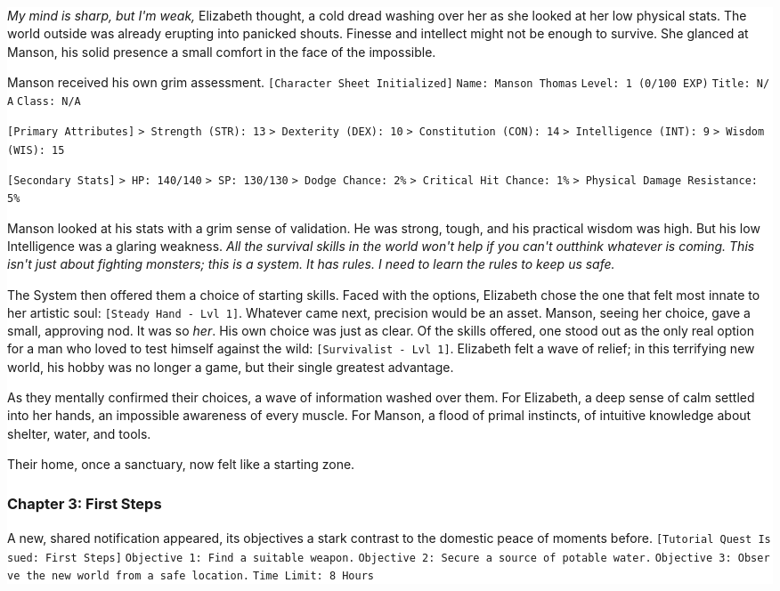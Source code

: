 *My mind is sharp, but I'm weak,* Elizabeth thought, a cold dread washing over her as she looked at her low physical stats. The world outside was already erupting into panicked shouts. Finesse and intellect might not be enough to survive. She glanced at Manson, his solid presence a small comfort in the face of the impossible.

Manson received his own grim assessment.
`[Character Sheet Initialized]`
`Name: Manson Thomas`
`Level: 1 (0/100 EXP)`
`Title: N/A`
`Class: N/A`

`[Primary Attributes]`
`> Strength (STR): 13`
`> Dexterity (DEX): 10`
`> Constitution (CON): 14`
`> Intelligence (INT): 9`
`> Wisdom (WIS): 15`

`[Secondary Stats]`
`> HP: 140/140`
`> SP: 130/130`
`> Dodge Chance: 2%`
`> Critical Hit Chance: 1%`
`> Physical Damage Resistance: 5%`

Manson looked at his stats with a grim sense of validation. He was strong, tough, and his practical wisdom was high. But his low Intelligence was a glaring weakness. *All the survival skills in the world won't help if you can't outthink whatever is coming. This isn't just about fighting monsters; this is a system. It has rules. I need to learn the rules to keep us safe.*

The System then offered them a choice of starting skills. Faced with the options, Elizabeth chose the one that felt most innate to her artistic soul: `[Steady Hand - Lvl 1]`. Whatever came next, precision would be an asset. Manson, seeing her choice, gave a small, approving nod. It was so *her*. His own choice was just as clear. Of the skills offered, one stood out as the only real option for a man who loved to test himself against the wild: `[Survivalist - Lvl 1]`. Elizabeth felt a wave of relief; in this terrifying new world, his hobby was no longer a game, but their single greatest advantage.

As they mentally confirmed their choices, a wave of information washed over them. For Elizabeth, a deep sense of calm settled into her hands, an impossible awareness of every muscle. For Manson, a flood of primal instincts, of intuitive knowledge about shelter, water, and tools.

Their home, once a sanctuary, now felt like a starting zone.

### **Chapter 3: First Steps**

A new, shared notification appeared, its objectives a stark contrast to the domestic peace of moments before.
`[Tutorial Quest Issued: First Steps]`
`Objective 1: Find a suitable weapon.`
`Objective 2: Secure a source of potable water.`
`Objective 3: Observe the new world from a safe location.`
`Time Limit: 8 Hours`
